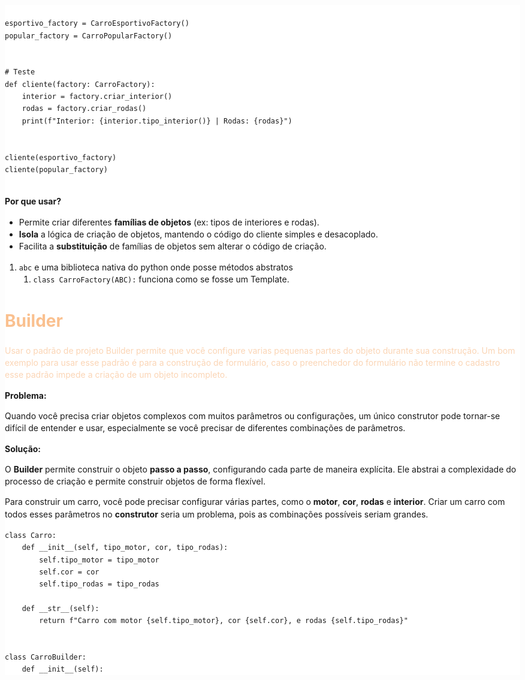 ```

esportivo_factory = CarroEsportivoFactory()
popular_factory = CarroPopularFactory()


# Teste
def cliente(factory: CarroFactory):
    interior = factory.criar_interior()
    rodas = factory.criar_rodas()
    print(f"Interior: {interior.tipo_interior()} | Rodas: {rodas}")


cliente(esportivo_factory)
cliente(popular_factory)


```


**Por que usar?**

- Permite criar diferentes **famílias de objetos** (ex: tipos de interiores e rodas).
- **Isola** a lógica de criação de objetos, mantendo o código do cliente simples e desacoplado.
- Facilita a **substituição** de famílias de objetos sem alterar o código de criação.

1. `abc` e uma biblioteca nativa do python onde posse métodos abstratos
	1. `class CarroFactory(ABC):` funciona como se fosse um Template.


# <font color="#fac08f">Builder</font>

<font color="#fbd5b5">Usar o padrão de projeto Builder permite que você configure varias pequenas partes do objeto durante sua construção.</font>
<font color="#fbd5b5">Um bom exemplo para usar esse padrão é para a construção de formulário, caso o preenchedor do formulário não termine o cadastro esse padrão impede a criação de um objeto incompleto.</font>


**Problema:**

Quando você precisa criar objetos complexos com muitos parâmetros ou configurações, um único construtor pode tornar-se difícil de entender e usar, especialmente se você precisar de diferentes combinações de parâmetros.

**Solução:**

O **Builder** permite construir o objeto **passo a passo**, configurando cada parte de maneira explícita. Ele abstrai a complexidade do processo de criação e permite construir objetos de forma flexível.

Para construir um carro, você pode precisar configurar várias partes, como o **motor**, **cor**, **rodas** e **interior**. Criar um carro com todos esses parâmetros no **construtor** seria um problema, pois as combinações possíveis seriam grandes.


```
class Carro:
    def __init__(self, tipo_motor, cor, tipo_rodas):
        self.tipo_motor = tipo_motor
        self.cor = cor
        self.tipo_rodas = tipo_rodas

    def __str__(self):
        return f"Carro com motor {self.tipo_motor}, cor {self.cor}, e rodas {self.tipo_rodas}"


class CarroBuilder:
    def __init__(self):
```